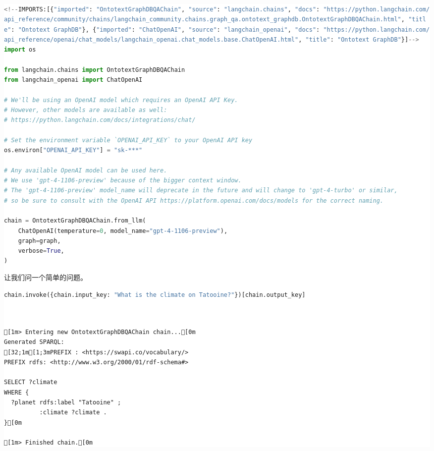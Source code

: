
```python
<!--IMPORTS:[{"imported": "OntotextGraphDBQAChain", "source": "langchain.chains", "docs": "https://python.langchain.com/api_reference/community/chains/langchain_community.chains.graph_qa.ontotext_graphdb.OntotextGraphDBQAChain.html", "title": "Ontotext GraphDB"}, {"imported": "ChatOpenAI", "source": "langchain_openai", "docs": "https://python.langchain.com/api_reference/openai/chat_models/langchain_openai.chat_models.base.ChatOpenAI.html", "title": "Ontotext GraphDB"}]-->
import os

from langchain.chains import OntotextGraphDBQAChain
from langchain_openai import ChatOpenAI

# We'll be using an OpenAI model which requires an OpenAI API Key.
# However, other models are available as well:
# https://python.langchain.com/docs/integrations/chat/

# Set the environment variable `OPENAI_API_KEY` to your OpenAI API key
os.environ["OPENAI_API_KEY"] = "sk-***"

# Any available OpenAI model can be used here.
# We use 'gpt-4-1106-preview' because of the bigger context window.
# The 'gpt-4-1106-preview' model_name will deprecate in the future and will change to 'gpt-4-turbo' or similar,
# so be sure to consult with the OpenAI API https://platform.openai.com/docs/models for the correct naming.

chain = OntotextGraphDBQAChain.from_llm(
    ChatOpenAI(temperature=0, model_name="gpt-4-1106-preview"),
    graph=graph,
    verbose=True,
)
```

让我们问一个简单的问题。


```python
chain.invoke({chain.input_key: "What is the climate on Tatooine?"})[chain.output_key]
```
```output


[1m> Entering new OntotextGraphDBQAChain chain...[0m
Generated SPARQL:
[32;1m[1;3mPREFIX : <https://swapi.co/vocabulary/>
PREFIX rdfs: <http://www.w3.org/2000/01/rdf-schema#>

SELECT ?climate
WHERE {
  ?planet rdfs:label "Tatooine" ;
          :climate ?climate .
}[0m

[1m> Finished chain.[0m
```
